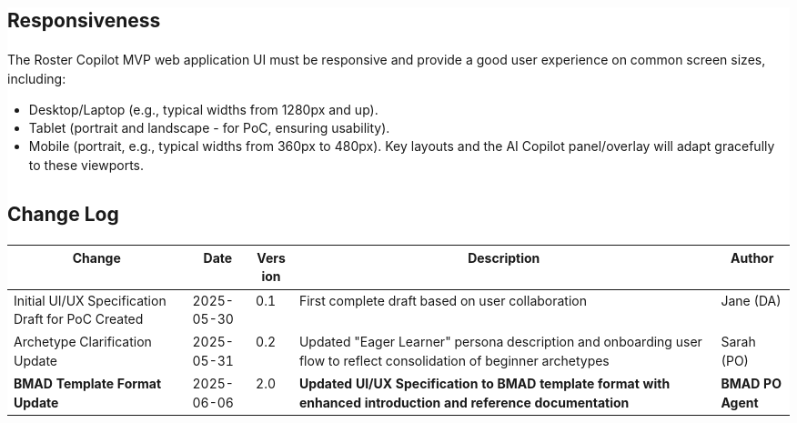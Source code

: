 ## Responsiveness
The Roster Copilot MVP web application UI must be responsive and provide a good user experience on common screen sizes, including:
* Desktop/Laptop (e.g., typical widths from 1280px and up).
* Tablet (portrait and landscape - for PoC, ensuring usability).
* Mobile (portrait, e.g., typical widths from 360px to 480px).
Key layouts and the AI Copilot panel/overlay will adapt gracefully to these viewports.

## Change Log

| Change | Date | Version | Description | Author |
| ------ | ---- | ------- | ----------- | ------ |
| Initial UI/UX Specification Draft for PoC Created | 2025-05-30 | 0.1 | First complete draft based on user collaboration | Jane (DA) |
| Archetype Clarification Update | 2025-05-31 | 0.2 | Updated "Eager Learner" persona description and onboarding user flow to reflect consolidation of beginner archetypes | Sarah (PO) |
| **BMAD Template Format Update** | 2025-06-06 | 2.0 | **Updated UI/UX Specification to BMAD template format with enhanced introduction and reference documentation** | **BMAD PO Agent** |

